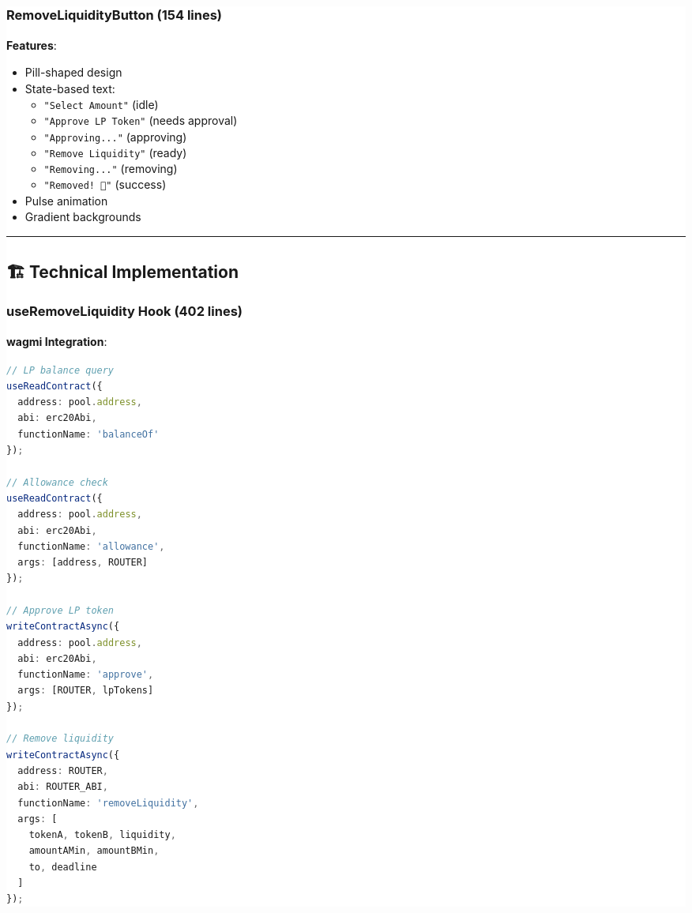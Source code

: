 ### RemoveLiquidityButton (154 lines)

**Features**:
- Pill-shaped design
- State-based text:
  - `"Select Amount"` (idle)
  - `"Approve LP Token"` (needs approval)
  - `"Approving..."` (approving)
  - `"Remove Liquidity"` (ready)
  - `"Removing..."` (removing)
  - `"Removed! 🎉"` (success)
- Pulse animation
- Gradient backgrounds

---

## 🏗️ Technical Implementation

### useRemoveLiquidity Hook (402 lines)

**wagmi Integration**:
```typescript
// LP balance query
useReadContract({
  address: pool.address,
  abi: erc20Abi,
  functionName: 'balanceOf'
});

// Allowance check
useReadContract({
  address: pool.address,
  abi: erc20Abi,
  functionName: 'allowance',
  args: [address, ROUTER]
});

// Approve LP token
writeContractAsync({
  address: pool.address,
  abi: erc20Abi,
  functionName: 'approve',
  args: [ROUTER, lpTokens]
});

// Remove liquidity
writeContractAsync({
  address: ROUTER,
  abi: ROUTER_ABI,
  functionName: 'removeLiquidity',
  args: [
    tokenA, tokenB, liquidity,
    amountAMin, amountBMin,
    to, deadline
  ]
});
```
